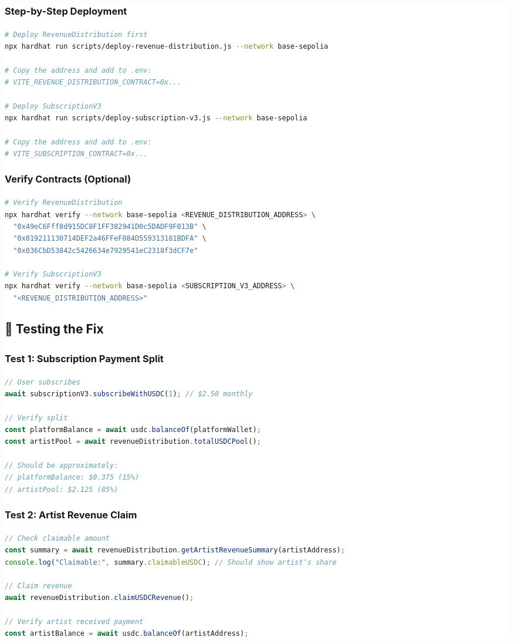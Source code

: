 ### Step-by-Step Deployment

```bash
# Deploy RevenueDistribution first
npx hardhat run scripts/deploy-revenue-distribution.js --network base-sepolia

# Copy the address and add to .env:
# VITE_REVENUE_DISTRIBUTION_CONTRACT=0x...

# Deploy SubscriptionV3
npx hardhat run scripts/deploy-subscription-v3.js --network base-sepolia

# Copy the address and add to .env:
# VITE_SUBSCRIPTION_CONTRACT=0x...
```

### Verify Contracts (Optional)

```bash
# Verify RevenueDistribution
npx hardhat verify --network base-sepolia <REVENUE_DISTRIBUTION_ADDRESS> \
  "0x49eC6Fff8d915DC8F1FF382941D0c5DADF9F013B" \
  "0x019211130714DEF2a46FFeF084D559313181BDFA" \
  "0x036CbD53842c5426634e7929541eC2318f3dCF7e"

# Verify SubscriptionV3
npx hardhat verify --network base-sepolia <SUBSCRIPTION_V3_ADDRESS> \
  "<REVENUE_DISTRIBUTION_ADDRESS>"
```

## 🧪 Testing the Fix

### Test 1: Subscription Payment Split

```javascript
// User subscribes
await subscriptionV3.subscribeWithUSDC(1); // $2.50 monthly

// Verify split
const platformBalance = await usdc.balanceOf(platformWallet);
const artistPool = await revenueDistribution.totalUSDCPool();

// Should be approximately:
// platformBalance: $0.375 (15%)
// artistPool: $2.125 (85%)
```

### Test 2: Artist Revenue Claim

```javascript
// Check claimable amount
const summary = await revenueDistribution.getArtistRevenueSummary(artistAddress);
console.log("Claimable:", summary.claimableUSDC); // Should show artist's share

// Claim revenue
await revenueDistribution.claimUSDCRevenue();

// Verify artist received payment
const artistBalance = await usdc.balanceOf(artistAddress);
```
